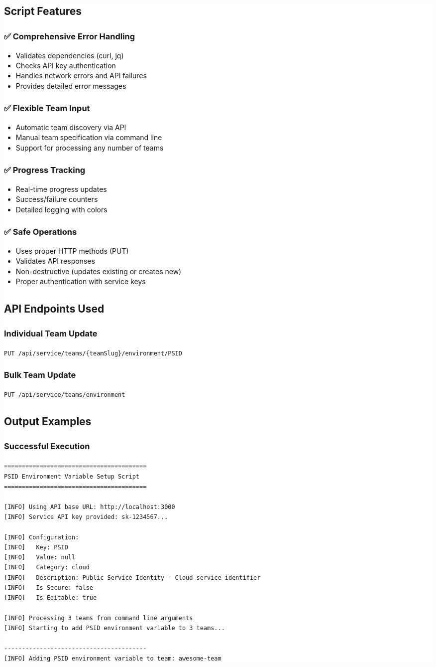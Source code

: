 ## Script Features

### ✅ Comprehensive Error Handling
- Validates dependencies (curl, jq)
- Checks API key authentication
- Handles network errors and API failures
- Provides detailed error messages

### ✅ Flexible Team Input
- Automatic team discovery via API
- Manual team specification via command line
- Support for processing any number of teams

### ✅ Progress Tracking
- Real-time progress updates
- Success/failure counters
- Detailed logging with colors

### ✅ Safe Operations
- Uses proper HTTP methods (PUT)
- Validates API responses
- Non-destructive (updates existing or creates new)
- Proper authentication with service keys

## API Endpoints Used

### Individual Team Update
```
PUT /api/service/teams/{teamSlug}/environment/PSID
```

### Bulk Team Update
```
PUT /api/service/teams/environment
```

## Output Examples

### Successful Execution
```
========================================
PSID Environment Variable Setup Script
========================================

[INFO] Using API base URL: http://localhost:3000
[INFO] Service API key provided: sk-1234567...

[INFO] Configuration:
[INFO]   Key: PSID
[INFO]   Value: null
[INFO]   Category: cloud
[INFO]   Description: Public Service Identity - Cloud service identifier
[INFO]   Is Secure: false
[INFO]   Is Editable: true

[INFO] Processing 3 teams from command line arguments
[INFO] Starting to add PSID environment variable to 3 teams...

----------------------------------------
[INFO] Adding PSID environment variable to team: awesome-team
```